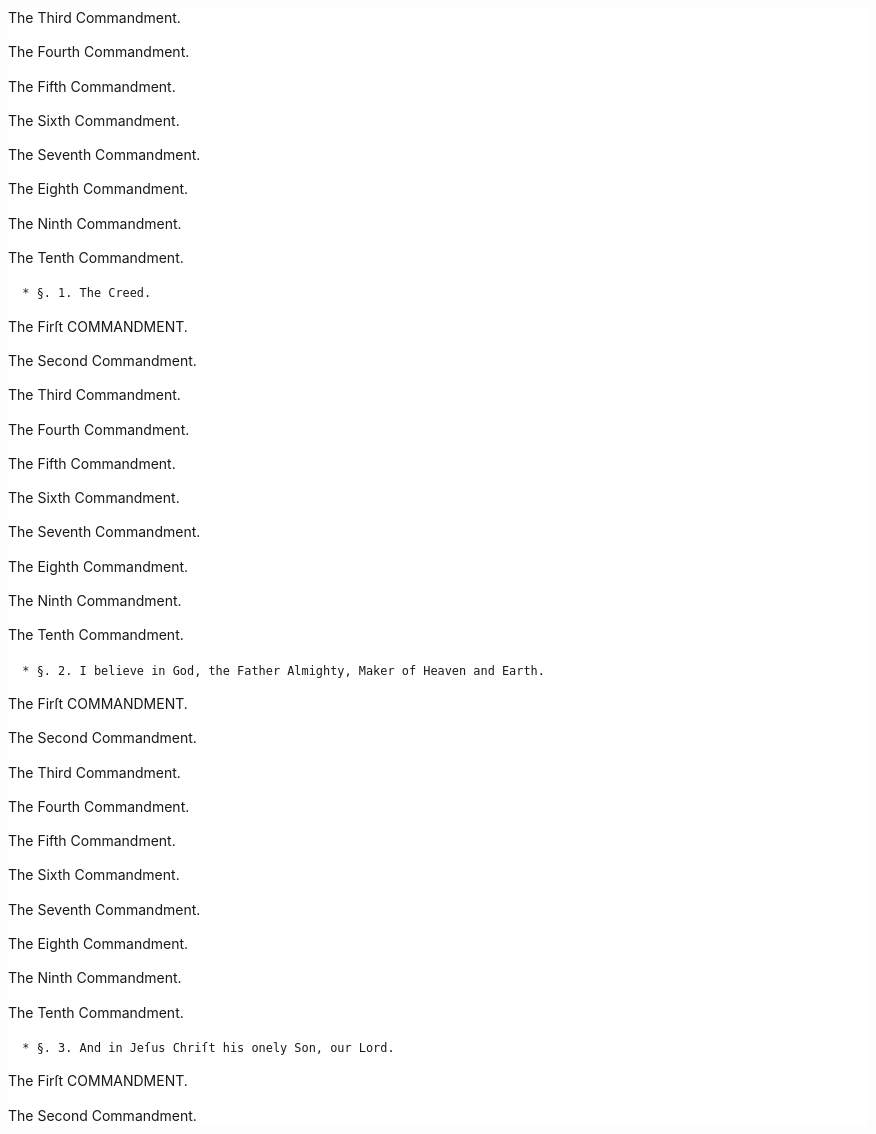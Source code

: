 The Third Commandment.

The Fourth Commandment.

The Fifth Commandment.

The Sixth Commandment.

The Seventh Commandment.

The Eighth Commandment.

The Ninth Commandment.

The Tenth Commandment.

      * §. 1. The Creed.

The Firſt COMMANDMENT.

The Second Commandment.

The Third Commandment.

The Fourth Commandment.

The Fifth Commandment.

The Sixth Commandment.

The Seventh Commandment.

The Eighth Commandment.

The Ninth Commandment.

The Tenth Commandment.

      * §. 2. I believe in God, the Father Almighty, Maker of Heaven and Earth.

The Firſt COMMANDMENT.

The Second Commandment.

The Third Commandment.

The Fourth Commandment.

The Fifth Commandment.

The Sixth Commandment.

The Seventh Commandment.

The Eighth Commandment.

The Ninth Commandment.

The Tenth Commandment.

      * §. 3. And in Jeſus Chriſt his onely Son, our Lord.

The Firſt COMMANDMENT.

The Second Commandment.
